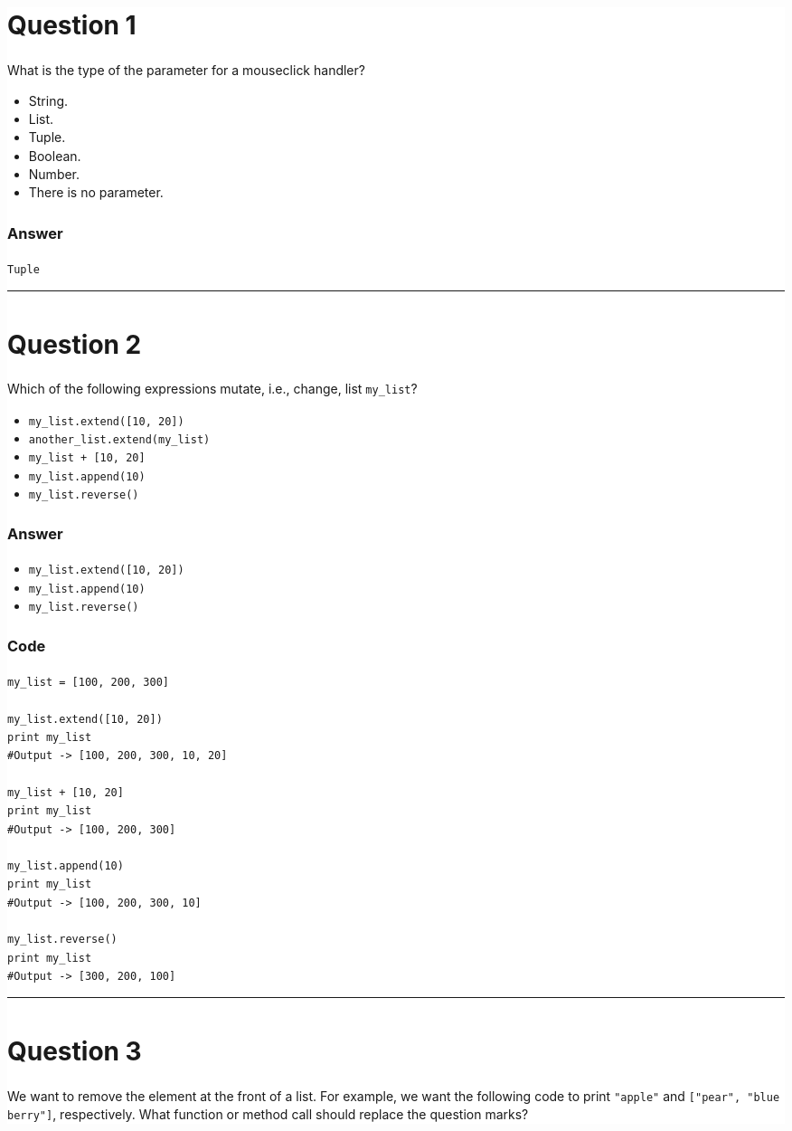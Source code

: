 # Question 1
  What is the type of the parameter for a mouseclick handler?  
* String.  
* List.  
* Tuple.  
* Boolean.  
* Number.  
* There is no parameter.  

### Answer
    Tuple  

----
# Question 2
  Which of the following expressions mutate, i.e., change, list `my_list`?
* `my_list.extend([10, 20])`  
* `another_list.extend(my_list)`  
* `my_list + [10, 20]`  
* `my_list.append(10)`  
* `my_list.reverse()`  

### Answer  

* `my_list.extend([10, 20])`
* `my_list.append(10)`  
* `my_list.reverse()`  

### Code
    my_list = [100, 200, 300]

    my_list.extend([10, 20])
    print my_list
    #Output -> [100, 200, 300, 10, 20]

    my_list + [10, 20]
    print my_list
    #Output -> [100, 200, 300]

    my_list.append(10)
    print my_list
    #Output -> [100, 200, 300, 10]

    my_list.reverse()
    print my_list
    #Output -> [300, 200, 100]

----  
# Question 3
  We want to remove the element at the front of a list. For example, we want the following code to print `"apple"` and `["pear", "blueberry"]`, respectively. What function or method call should replace the question marks?  
